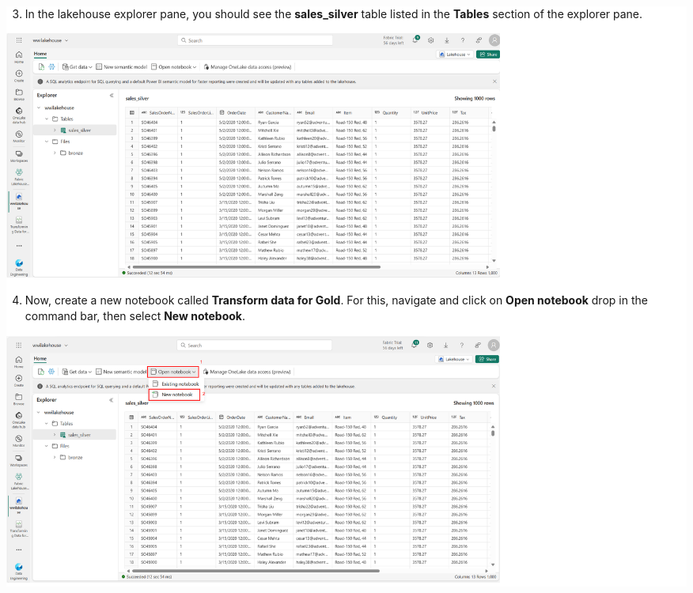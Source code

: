 3.  In the lakehouse explorer pane, you should see
    the **sales_silver** table listed in the **Tables** section of the
    explorer pane.

<img src="./media/image34.png" style="width:6.5in;height:3.21319in"
alt="A screenshot of a computer Description automatically generated" />

4.  Now, create a new notebook called **Transform data for Gold**. For
    this, navigate and click on **Open notebook** drop in the command
    bar, then select **New notebook**.

<img src="./media/image35.png" style="width:6.5in;height:3.25347in"
alt="A screenshot of a computer Description automatically generated" />
